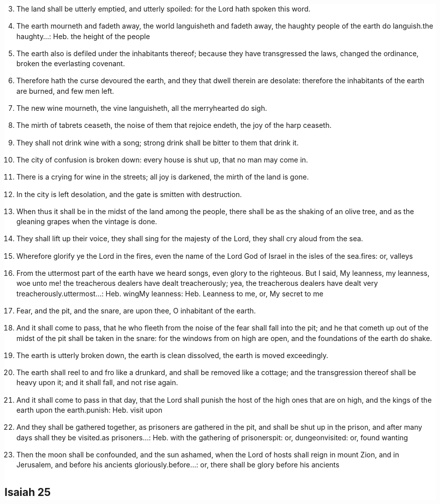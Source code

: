 3. The land shall be utterly emptied, and utterly spoiled: for the Lord hath spoken this word.

4. The earth mourneth and fadeth away, the world languisheth and fadeth away, the haughty people of the earth do languish.the haughty…: Heb. the height of the people

5. The earth also is defiled under the inhabitants thereof; because they have transgressed the laws, changed the ordinance, broken the everlasting covenant.

6. Therefore hath the curse devoured the earth, and they that dwell therein are desolate: therefore the inhabitants of the earth are burned, and few men left.

7. The new wine mourneth, the vine languisheth, all the merryhearted do sigh.

8. The mirth of tabrets ceaseth, the noise of them that rejoice endeth, the joy of the harp ceaseth.

9. They shall not drink wine with a song; strong drink shall be bitter to them that drink it.

10. The city of confusion is broken down: every house is shut up, that no man may come in.

11. There is a crying for wine in the streets; all joy is darkened, the mirth of the land is gone.

12. In the city is left desolation, and the gate is smitten with destruction.

13. When thus it shall be in the midst of the land among the people, there shall be as the shaking of an olive tree, and as the gleaning grapes when the vintage is done.

14. They shall lift up their voice, they shall sing for the majesty of the Lord, they shall cry aloud from the sea.

15. Wherefore glorify ye the Lord in the fires, even the name of the Lord God of Israel in the isles of the sea.fires: or, valleys

16. From the uttermost part of the earth have we heard songs, even glory to the righteous. But I said, My leanness, my leanness, woe unto me! the treacherous dealers have dealt treacherously; yea, the treacherous dealers have dealt very treacherously.uttermost…: Heb. wingMy leanness: Heb. Leanness to me, or, My secret to me

17. Fear, and the pit, and the snare, are upon thee, O inhabitant of the earth.

18. And it shall come to pass, that he who fleeth from the noise of the fear shall fall into the pit; and he that cometh up out of the midst of the pit shall be taken in the snare: for the windows from on high are open, and the foundations of the earth do shake.

19. The earth is utterly broken down, the earth is clean dissolved, the earth is moved exceedingly.

20. The earth shall reel to and fro like a drunkard, and shall be removed like a cottage; and the transgression thereof shall be heavy upon it; and it shall fall, and not rise again.

21. And it shall come to pass in that day, that the Lord shall punish the host of the high ones that are on high, and the kings of the earth upon the earth.punish: Heb. visit upon

22. And they shall be gathered together, as prisoners are gathered in the pit, and shall be shut up in the prison, and after many days shall they be visited.as prisoners…: Heb. with the gathering of prisonerspit: or, dungeonvisited: or, found wanting

23. Then the moon shall be confounded, and the sun ashamed, when the Lord of hosts shall reign in mount Zion, and in Jerusalem, and before his ancients gloriously.before…: or, there shall be glory before his ancients 

## Isaiah 25
